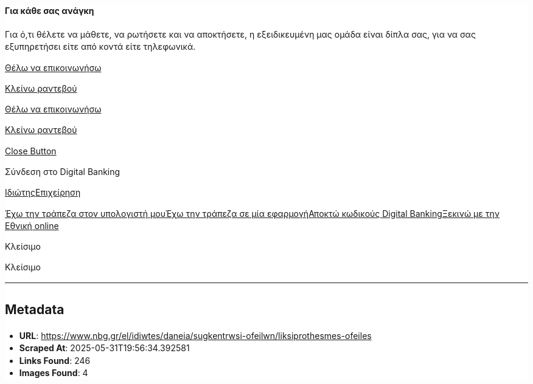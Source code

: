 #### Για κάθε σας ανάγκη

Για ό,τι θέλετε να μάθετε, να ρωτήσετε και να αποκτήσετε, η εξειδικευμένη μας ομάδα είναι δίπλα σας, για να σας εξυπηρετήσει είτε από κοντά είτε τηλεφωνικά.

[Θέλω να επικοινωνήσω](/el/footer/epikoinwnia)

[ Κλείνω ραντεβού ](#)

[Θέλω να επικοινωνήσω](/el/footer/epikoinwnia)

[ Κλείνω ραντεβού ](#)

[Close Button](#)

Σύνδεση στο Digital Banking

[Ιδιώτης](https://ibank.nbg.gr/web/?loginType=retail)[Επιχείρηση](https://ibank.nbg.gr/web/?loginType=corporate)

[Έχω την τράπεζα στον υπολογιστή μου](/el/idiwtes/kathimerines-sunallages/digital-banking/internet-banking)[Έχω την τράπεζα σε μία εφαρμογή](/el/idiwtes/kathimerines-sunallages/digital-banking/mobile-banking)[Αποκτώ κωδικούς Digital Banking](/el/idiwtes/kathimerines-sunallages/digital-banking/dunatotites-internet-mobile-banking/ekdosi-kwdikwn-digital-banking)[Ξεκινώ με την Εθνική online](/el/idiwtes/kathimerines-sunallages/digital-banking/ksekiniste-me-thn-ethniki-online)

Κλείσιμο

Κλείσιμο

---

## Metadata

- **URL**: https://www.nbg.gr/el/idiwtes/daneia/sugkentrwsi-ofeilwn/liksiprothesmes-ofeiles
- **Scraped At**: 2025-05-31T19:56:34.392581
- **Links Found**: 246
- **Images Found**: 4
